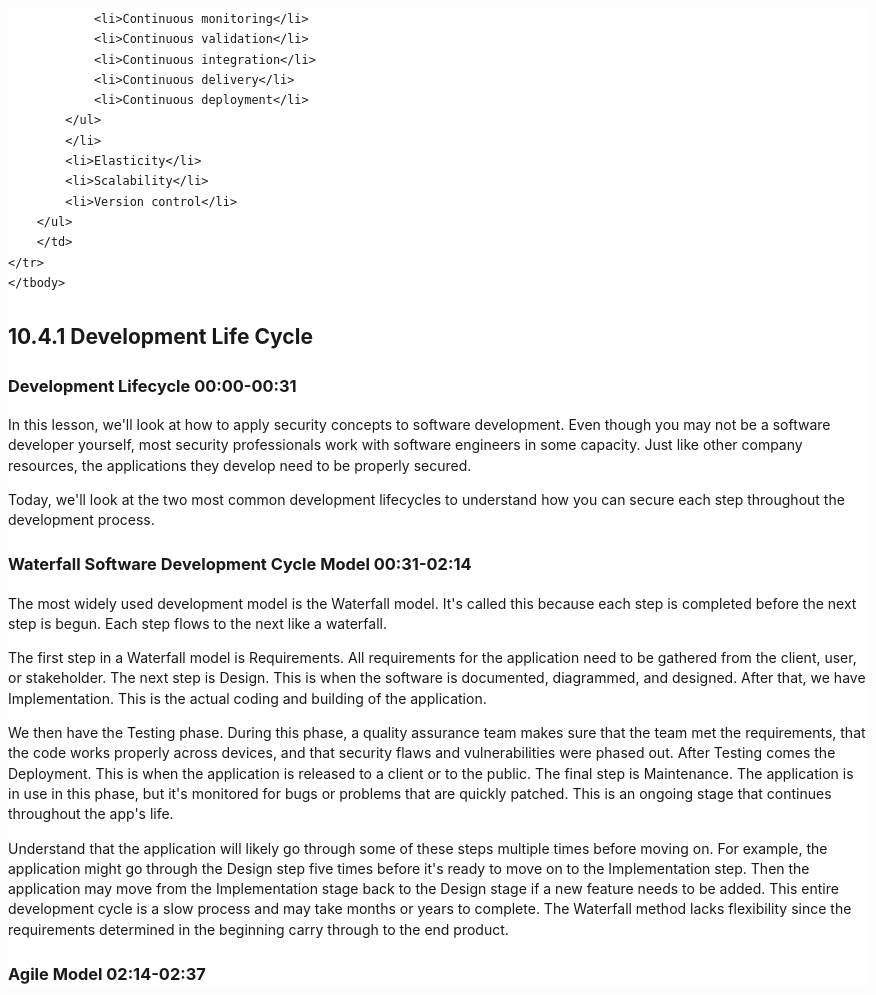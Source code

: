                 <li>Continuous monitoring</li>
                <li>Continuous validation</li>
                <li>Continuous integration</li>
                <li>Continuous delivery</li>
                <li>Continuous deployment</li>
            </ul>
            </li>
            <li>Elasticity</li>
            <li>Scalability</li>
            <li>Version control</li>
        </ul>
        </td>
    </tr>
    </tbody>
</table>

## 10.4.1 Development Life Cycle

### Development Lifecycle 00:00-00:31

In this lesson, we'll look at how to apply security concepts to software development. Even though you may not be a software developer yourself, most security professionals work with software engineers in some capacity. Just like other company resources, the applications they develop need to be properly secured.

Today, we'll look at the two most common development lifecycles to understand how you can secure each step throughout the development process.

### Waterfall Software Development Cycle Model 00:31-02:14

The most widely used development model is the Waterfall model. It's called this because each step is completed before the next step is begun. Each step flows to the next like a waterfall.

The first step in a Waterfall model is Requirements. All requirements for the application need to be gathered from the client, user, or stakeholder. The next step is Design. This is when the software is documented, diagrammed, and designed. After that, we have Implementation. This is the actual coding and building of the application.

We then have the Testing phase. During this phase, a quality assurance team makes sure that the team met the requirements, that the code works properly across devices, and that security flaws and vulnerabilities were phased out. After Testing comes the Deployment. This is when the application is released to a client or to the public. The final step is Maintenance. The application is in use in this phase, but it's monitored for bugs or problems that are quickly patched. This is an ongoing stage that continues throughout the app's life.

Understand that the application will likely go through some of these steps multiple times before moving on. For example, the application might go through the Design step five times before it's ready to move on to the Implementation step. Then the application may move from the Implementation stage back to the Design stage if a new feature needs to be added. This entire development cycle is a slow process and may take months or years to complete. The Waterfall method lacks flexibility since the requirements determined in the beginning carry through to the end product.

### Agile Model 02:14-02:37
